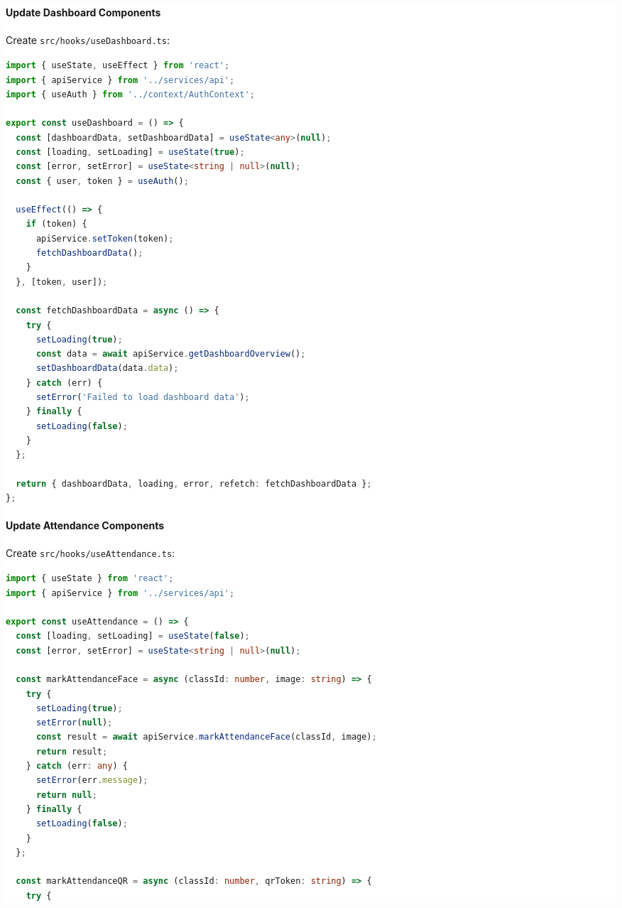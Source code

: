 #### Update Dashboard Components

Create `src/hooks/useDashboard.ts`:

```typescript
import { useState, useEffect } from 'react';
import { apiService } from '../services/api';
import { useAuth } from '../context/AuthContext';

export const useDashboard = () => {
  const [dashboardData, setDashboardData] = useState<any>(null);
  const [loading, setLoading] = useState(true);
  const [error, setError] = useState<string | null>(null);
  const { user, token } = useAuth();

  useEffect(() => {
    if (token) {
      apiService.setToken(token);
      fetchDashboardData();
    }
  }, [token, user]);

  const fetchDashboardData = async () => {
    try {
      setLoading(true);
      const data = await apiService.getDashboardOverview();
      setDashboardData(data.data);
    } catch (err) {
      setError('Failed to load dashboard data');
    } finally {
      setLoading(false);
    }
  };

  return { dashboardData, loading, error, refetch: fetchDashboardData };
};
```

#### Update Attendance Components

Create `src/hooks/useAttendance.ts`:

```typescript
import { useState } from 'react';
import { apiService } from '../services/api';

export const useAttendance = () => {
  const [loading, setLoading] = useState(false);
  const [error, setError] = useState<string | null>(null);

  const markAttendanceFace = async (classId: number, image: string) => {
    try {
      setLoading(true);
      setError(null);
      const result = await apiService.markAttendanceFace(classId, image);
      return result;
    } catch (err: any) {
      setError(err.message);
      return null;
    } finally {
      setLoading(false);
    }
  };

  const markAttendanceQR = async (classId: number, qrToken: string) => {
    try {
```